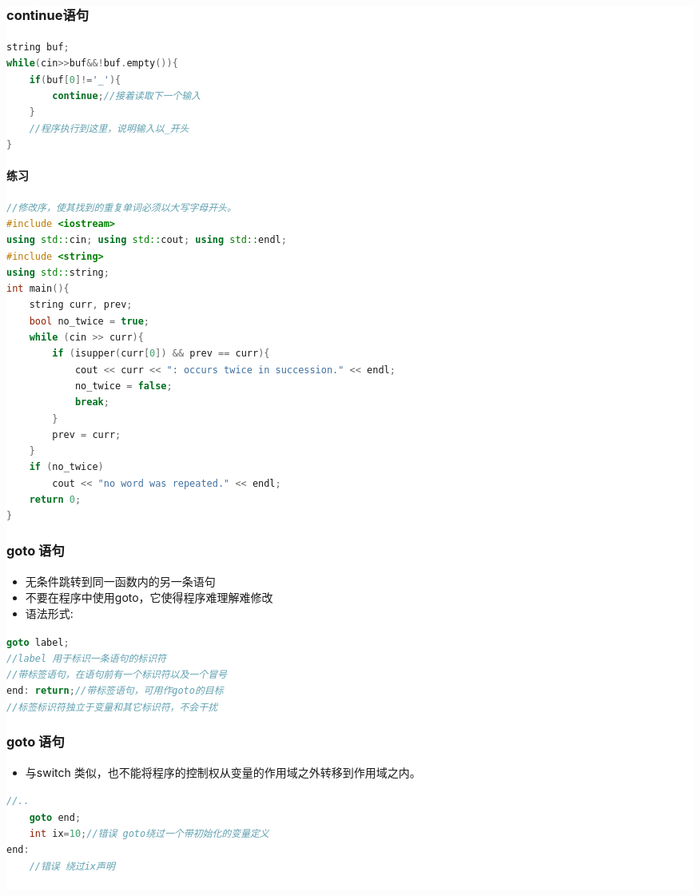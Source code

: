 ### continue语句
```cpp
string buf;
while(cin>>buf&&!buf.empty()){
    if(buf[0]!='_'){
        continue;//接着读取下一个输入
    }
    //程序执行到这里，说明输入以_开头
}

```

#### 练习
```cpp
//修改序，使其找到的重复单词必须以大写字母开头。
#include <iostream>
using std::cin; using std::cout; using std::endl;
#include <string>
using std::string;
int main(){
    string curr, prev;
    bool no_twice = true;
    while (cin >> curr){
        if (isupper(curr[0]) && prev == curr){
            cout << curr << ": occurs twice in succession." << endl;
            no_twice = false;
            break;
        }
        prev = curr;
    }
    if (no_twice)
        cout << "no word was repeated." << endl;
    return 0;
}
```




### goto 语句
- 无条件跳转到同一函数内的另一条语句
- 不要在程序中使用goto，它使得程序难理解难修改
- 语法形式:
```cpp
goto label;
//label 用于标识一条语句的标识符
//带标签语句，在语句前有一个标识符以及一个冒号
end: return;//带标签语句，可用作goto的目标
//标签标识符独立于变量和其它标识符，不会干扰

```

### goto 语句
- 与switch 类似，也不能将程序的控制权从变量的作用域之外转移到作用域之内。
```cpp
//..
    goto end;
    int ix=10;//错误 goto绕过一个带初始化的变量定义
end:
    //错误 绕过ix声明
    

```
